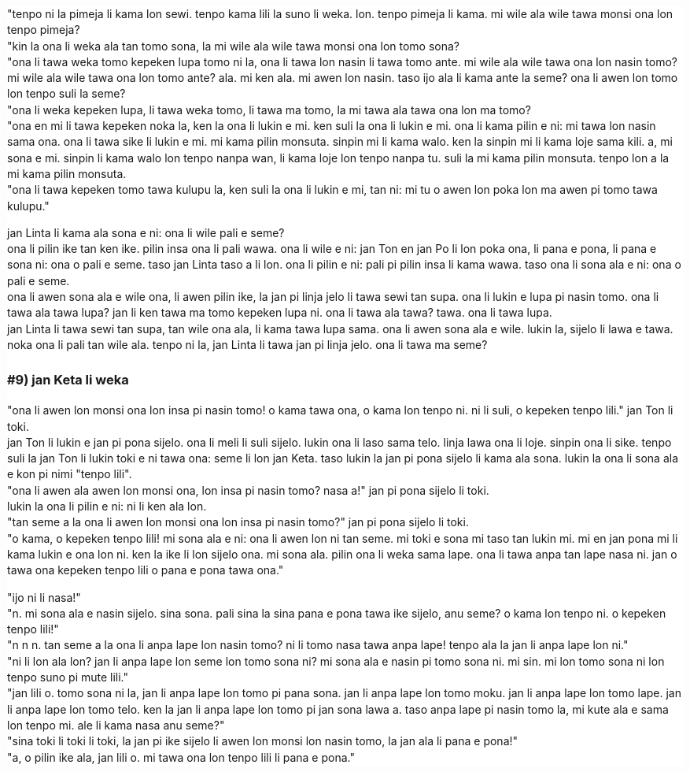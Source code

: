 "tenpo ni la pimeja li kama lon sewi. tenpo kama lili la suno li weka. lon. tenpo pimeja li kama. mi wile ala wile tawa monsi ona lon tenpo pimeja?  \
"kin la ona li weka ala tan tomo sona, la mi wile ala wile tawa monsi ona lon tomo sona?  \
"ona li tawa weka tomo kepeken lupa tomo ni la, ona li tawa lon nasin li tawa tomo ante. mi wile ala wile tawa ona lon nasin tomo? mi wile ala wile tawa ona lon tomo ante? ala. mi ken ala. mi awen lon nasin. taso ijo ala li kama ante la seme? ona li awen lon tomo lon tenpo suli la seme?  \
"ona li weka kepeken lupa, li tawa weka tomo, li tawa ma tomo, la mi tawa ala tawa ona lon ma tomo?  \
"ona en mi li tawa kepeken noka la, ken la ona li lukin e mi. ken suli la ona li lukin e mi. ona li kama pilin e ni: mi tawa lon nasin sama ona. ona li tawa sike li lukin e mi. mi kama pilin monsuta. sinpin mi li kama walo. ken la sinpin mi li kama loje sama kili. a, mi sona e mi. sinpin li kama walo lon tenpo nanpa wan, li kama loje lon tenpo nanpa tu. suli la mi kama pilin monsuta. tenpo lon a la mi kama pilin monsuta.  \
"ona li tawa kepeken tomo tawa kulupu la, ken suli la ona li lukin e mi, tan ni: mi tu o awen lon poka lon ma awen pi tomo tawa kulupu."

jan Linta li kama ala sona e ni: ona li wile pali e seme?  \
ona li pilin ike tan ken ike. pilin insa ona li pali wawa. ona li wile e ni: jan Ton en jan Po li lon poka ona, li pana e pona, li pana e sona ni: ona o pali e seme. taso jan Linta taso a li lon. ona li pilin e ni: pali pi pilin insa li kama wawa. taso ona li sona ala e ni: ona o pali e seme.  \
ona li awen sona ala e wile ona, li awen pilin ike, la jan pi linja jelo li tawa sewi tan supa. ona li lukin e lupa pi nasin tomo. ona li tawa ala tawa lupa? jan li ken tawa ma tomo kepeken lupa ni. ona li tawa ala tawa? tawa. ona li tawa lupa.  \
jan Linta li tawa sewi tan supa, tan wile ona ala, li kama tawa lupa sama. ona li awen sona ala e wile. lukin la, sijelo li lawa e tawa. noka ona li pali tan wile ala. tenpo ni la, jan Linta li tawa jan pi linja jelo. ona li tawa ma seme?

### \#9) jan Keta li weka

"ona li awen lon monsi ona lon insa pi nasin tomo! o kama tawa ona, o kama lon tenpo ni. ni li suli, o kepeken tenpo lili." jan Ton li toki.  \
jan Ton li lukin e jan pi pona sijelo. ona li meli li suli sijelo. lukin ona li laso sama telo. linja lawa ona li loje. sinpin ona li sike. tenpo suli la jan Ton li lukin toki e ni tawa ona: seme li lon jan Keta. taso lukin la jan pi pona sijelo li kama ala sona. lukin la ona li sona ala e kon pi nimi "tenpo lili".  \
"ona li awen ala awen lon monsi ona, lon insa pi nasin tomo? nasa a!" jan pi pona sijelo li toki.  \
lukin la ona li pilin e ni: ni li ken ala lon.  \
"tan seme a la ona li awen lon monsi ona lon insa pi nasin tomo?" jan pi pona sijelo li toki.  \
"o kama, o kepeken tenpo lili! mi sona ala e ni: ona li awen lon ni tan seme. mi toki e sona mi taso tan lukin mi. mi en jan pona mi li kama lukin e ona lon ni. ken la ike li lon sijelo ona. mi sona ala. pilin ona li weka sama lape. ona li tawa anpa tan lape nasa ni. jan o tawa ona kepeken tenpo lili o pana e pona tawa ona."

"ijo ni li nasa!"  \
"n. mi sona ala e nasin sijelo. sina sona. pali sina la sina pana e pona tawa ike sijelo, anu seme? o kama lon tenpo ni. o kepeken tenpo lili!"  \
"n n n. tan seme a la ona li anpa lape lon nasin tomo? ni li tomo nasa tawa anpa lape! tenpo ala la jan li anpa lape lon ni."  \
"ni li lon ala lon? jan li anpa lape lon seme lon tomo sona ni? mi sona ala e nasin pi tomo sona ni. mi sin. mi lon tomo sona ni lon tenpo suno pi mute lili."  \
"jan lili o. tomo sona ni la, jan li anpa lape lon tomo pi pana sona. jan li anpa lape lon tomo moku. jan li anpa lape lon tomo lape. jan li anpa lape lon tomo telo. ken la jan li anpa lape lon tomo pi jan sona lawa a. taso anpa lape pi nasin tomo la, mi kute ala e sama lon tenpo mi. ale li kama nasa anu seme?"  \
"sina toki li toki li toki, la jan pi ike sijelo li awen lon monsi lon nasin tomo, la jan ala li pana e pona!"  \
"a, o pilin ike ala, jan lili o. mi tawa ona lon tenpo lili li pana e pona."
